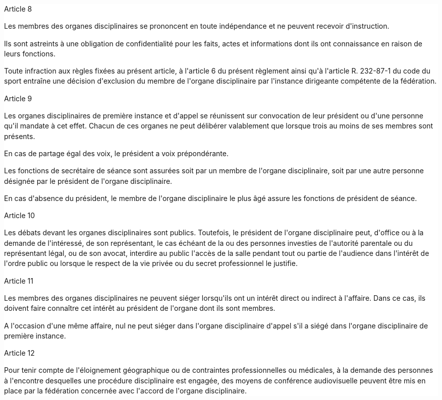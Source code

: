 Article 8 

Les membres des organes disciplinaires se prononcent en toute indépendance et ne peuvent recevoir d'instruction. 

Ils sont astreints à une obligation de confidentialité pour les faits, actes et informations dont ils ont connaissance en
raison de leurs fonctions. 

Toute infraction aux règles fixées au présent article, à l'article 6 du présent règlement ainsi qu'à l'article R. 232-87-1 du
code du sport entraîne une décision d'exclusion du membre de l'organe disciplinaire par l'instance dirigeante compétente de
la fédération. 

Article 9 

Les organes disciplinaires de première instance et d'appel se réunissent sur convocation de leur président ou d'une personne
qu'il mandate à cet effet. Chacun de ces organes ne peut délibérer valablement que lorsque trois au moins de ses membres sont
présents. 

En cas de partage égal des voix, le président a voix prépondérante. 

Les fonctions de secrétaire de séance sont assurées soit par un membre de l'organe disciplinaire, soit par une autre personne
désignée par le président de l'organe disciplinaire. 

En cas d'absence du président, le membre de l'organe disciplinaire le plus âgé assure les fonctions de président de séance. 

Article 10 

Les débats devant les organes disciplinaires sont publics. Toutefois, le président de l'organe disciplinaire peut, d'office
ou à la demande de l'intéressé, de son représentant, le cas échéant de la ou des personnes investies de l'autorité parentale
ou du représentant légal, ou de son avocat, interdire au public l'accès de la salle pendant tout ou partie de l'audience dans
l'intérêt de l'ordre public ou lorsque le respect de la vie privée ou du secret professionnel le justifie. 

Article 11 

Les membres des organes disciplinaires ne peuvent siéger lorsqu'ils ont un intérêt direct ou indirect à l'affaire. Dans ce
cas, ils doivent faire connaître cet intérêt au président de l'organe dont ils sont membres. 

A l'occasion d'une même affaire, nul ne peut siéger dans l'organe disciplinaire d'appel s'il a siégé dans l'organe
disciplinaire de première instance. 

Article 12 

Pour tenir compte de l'éloignement géographique ou de contraintes professionnelles ou médicales, à la demande des personnes à
l'encontre desquelles une procédure disciplinaire est engagée, des moyens de conférence audiovisuelle peuvent être mis en
place par la fédération concernée avec l'accord de l'organe disciplinaire. 
